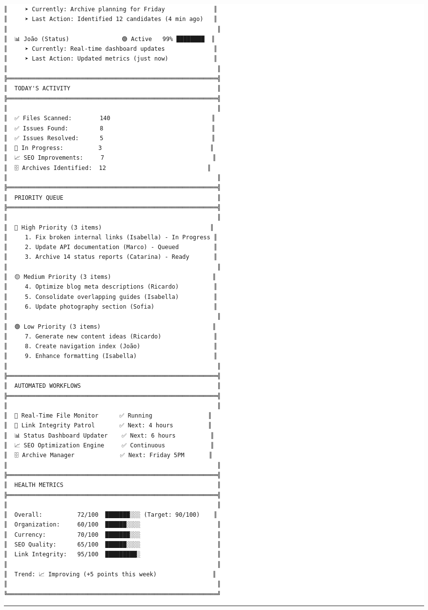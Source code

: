 ```
║     ➤ Currently: Archive planning for Friday              ║
║     ➤ Last Action: Identified 12 candidates (4 min ago)   ║
║                                                            ║
║  📊 João (Status)               🟢 Active   99% ████████  ║
║     ➤ Currently: Real-time dashboard updates              ║
║     ➤ Last Action: Updated metrics (just now)             ║
║                                                            ║
╠════════════════════════════════════════════════════════════╣
║  TODAY'S ACTIVITY                                          ║
╠════════════════════════════════════════════════════════════╣
║                                                            ║
║  ✅ Files Scanned:        140                             ║
║  ✅ Issues Found:         8                               ║
║  ✅ Issues Resolved:      5                               ║
║  🔧 In Progress:          3                               ║
║  📈 SEO Improvements:     7                               ║
║  🗄️ Archives Identified:  12                             ║
║                                                            ║
╠════════════════════════════════════════════════════════════╣
║  PRIORITY QUEUE                                            ║
╠════════════════════════════════════════════════════════════╣
║                                                            ║
║  🔴 High Priority (3 items)                               ║
║     1. Fix broken internal links (Isabella) - In Progress ║
║     2. Update API documentation (Marco) - Queued          ║
║     3. Archive 14 status reports (Catarina) - Ready       ║
║                                                            ║
║  🟡 Medium Priority (3 items)                             ║
║     4. Optimize blog meta descriptions (Ricardo)          ║
║     5. Consolidate overlapping guides (Isabella)          ║
║     6. Update photography section (Sofia)                 ║
║                                                            ║
║  🟢 Low Priority (3 items)                                ║
║     7. Generate new content ideas (Ricardo)               ║
║     8. Create navigation index (João)                     ║
║     9. Enhance formatting (Isabella)                      ║
║                                                            ║
╠════════════════════════════════════════════════════════════╣
║  AUTOMATED WORKFLOWS                                       ║
╠════════════════════════════════════════════════════════════╣
║                                                            ║
║  🔄 Real-Time File Monitor      ✅ Running                ║
║  🔗 Link Integrity Patrol       ✅ Next: 4 hours          ║
║  📊 Status Dashboard Updater    ✅ Next: 6 hours          ║
║  📈 SEO Optimization Engine     ✅ Continuous             ║
║  🗄️ Archive Manager             ✅ Next: Friday 5PM       ║
║                                                            ║
╠════════════════════════════════════════════════════════════╣
║  HEALTH METRICS                                            ║
╠════════════════════════════════════════════════════════════╣
║                                                            ║
║  Overall:          72/100  ███████░░░ (Target: 90/100)    ║
║  Organization:     60/100  ██████░░░░                      ║
║  Currency:         70/100  ███████░░░                      ║
║  SEO Quality:      65/100  ██████░░░░                      ║
║  Link Integrity:   95/100  █████████░                      ║
║                                                            ║
║  Trend: 📈 Improving (+5 points this week)                ║
║                                                            ║
╚════════════════════════════════════════════════════════════╝
```

---